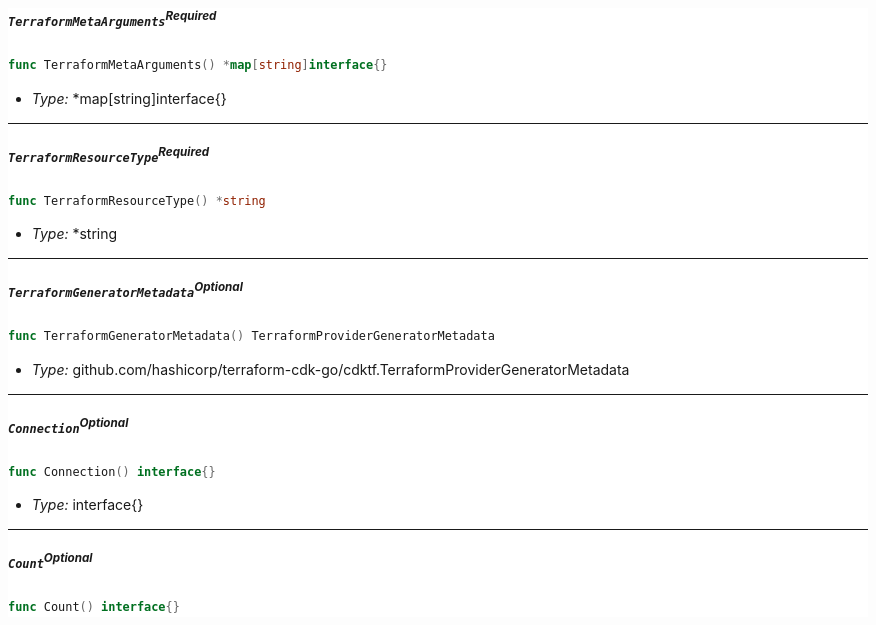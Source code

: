 
##### `TerraformMetaArguments`<sup>Required</sup> <a name="TerraformMetaArguments" id="@cdktf/provider-azurerm.apiManagementApiSchema.ApiManagementApiSchema.property.terraformMetaArguments"></a>

```go
func TerraformMetaArguments() *map[string]interface{}
```

- *Type:* *map[string]interface{}

---

##### `TerraformResourceType`<sup>Required</sup> <a name="TerraformResourceType" id="@cdktf/provider-azurerm.apiManagementApiSchema.ApiManagementApiSchema.property.terraformResourceType"></a>

```go
func TerraformResourceType() *string
```

- *Type:* *string

---

##### `TerraformGeneratorMetadata`<sup>Optional</sup> <a name="TerraformGeneratorMetadata" id="@cdktf/provider-azurerm.apiManagementApiSchema.ApiManagementApiSchema.property.terraformGeneratorMetadata"></a>

```go
func TerraformGeneratorMetadata() TerraformProviderGeneratorMetadata
```

- *Type:* github.com/hashicorp/terraform-cdk-go/cdktf.TerraformProviderGeneratorMetadata

---

##### `Connection`<sup>Optional</sup> <a name="Connection" id="@cdktf/provider-azurerm.apiManagementApiSchema.ApiManagementApiSchema.property.connection"></a>

```go
func Connection() interface{}
```

- *Type:* interface{}

---

##### `Count`<sup>Optional</sup> <a name="Count" id="@cdktf/provider-azurerm.apiManagementApiSchema.ApiManagementApiSchema.property.count"></a>

```go
func Count() interface{}
```
